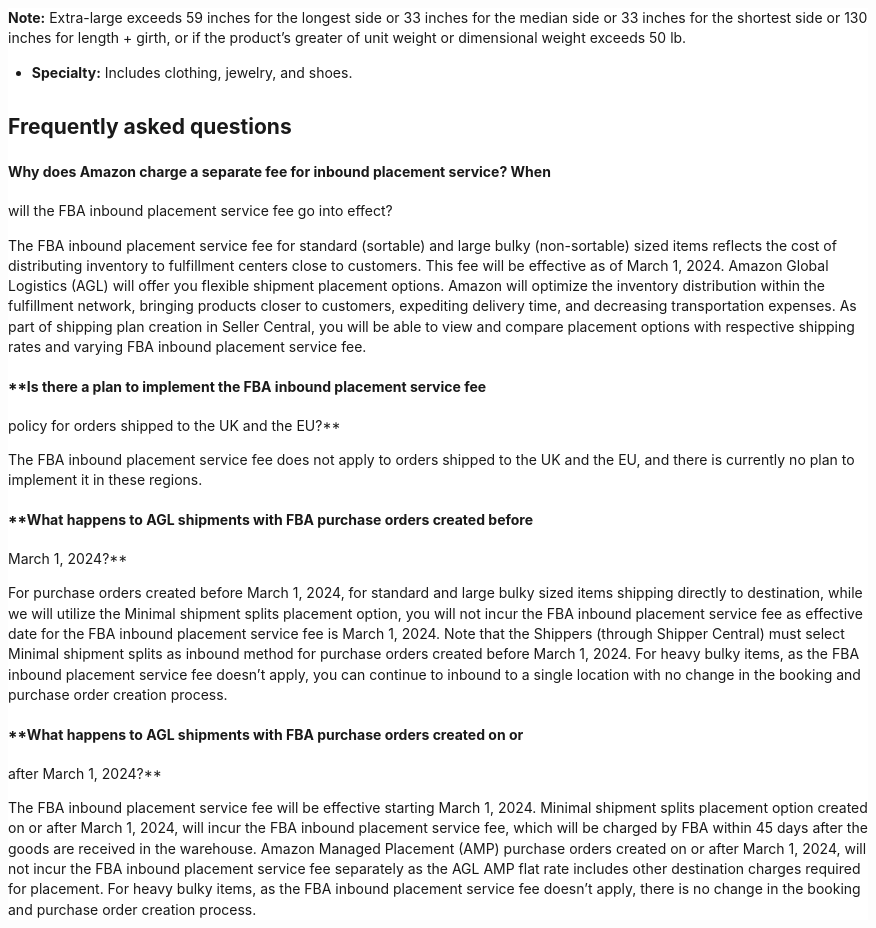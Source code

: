 
**Note:** Extra-large exceeds 59 inches for the longest side or 33 inches for
the median side or 33 inches for the shortest side or 130 inches for length +
girth, or if the product’s greater of unit weight or dimensional weight
exceeds 50 lb.

  * **Specialty:** Includes clothing, jewelry, and shoes.

## Frequently asked questions

#### Why does Amazon charge a separate fee for inbound placement service? When
will the FBA inbound placement service fee go into effect?

The FBA inbound placement service fee for standard (sortable) and large bulky
(non-sortable) sized items reflects the cost of distributing inventory to
fulfillment centers close to customers. This fee will be effective as of March
1, 2024. Amazon Global Logistics (AGL) will offer you flexible shipment
placement options. Amazon will optimize the inventory distribution within the
fulfillment network, bringing products closer to customers, expediting
delivery time, and decreasing transportation expenses. As part of shipping
plan creation in Seller Central, you will be able to view and compare
placement options with respective shipping rates and varying FBA inbound
placement service fee.

####  **Is there a plan to implement the FBA inbound placement service fee
policy for orders shipped to the UK and the EU?**

The FBA inbound placement service fee does not apply to orders shipped to the
UK and the EU, and there is currently no plan to implement it in these
regions.

####  **What happens to AGL shipments with FBA purchase orders created before
March 1, 2024?**

For purchase orders created before March 1, 2024, for standard and large bulky
sized items shipping directly to destination, while we will utilize the
Minimal shipment splits placement option, you will not incur the FBA inbound
placement service fee as effective date for the FBA inbound placement service
fee is March 1, 2024. Note that the Shippers (through Shipper Central) must
select Minimal shipment splits as inbound method for purchase orders created
before March 1, 2024. For heavy bulky items, as the FBA inbound placement
service fee doesn’t apply, you can continue to inbound to a single location
with no change in the booking and purchase order creation process.

####  **What happens to AGL shipments with FBA purchase orders created on or
after March 1, 2024?**

The FBA inbound placement service fee will be effective starting March 1,
2024. Minimal shipment splits placement option created on or after March 1,
2024, will incur the FBA inbound placement service fee, which will be charged
by FBA within 45 days after the goods are received in the warehouse. Amazon
Managed Placement (AMP) purchase orders created on or after March 1, 2024,
will not incur the FBA inbound placement service fee separately as the AGL AMP
flat rate includes other destination charges required for placement. For heavy
bulky items, as the FBA inbound placement service fee doesn’t apply, there is
no change in the booking and purchase order creation process.
